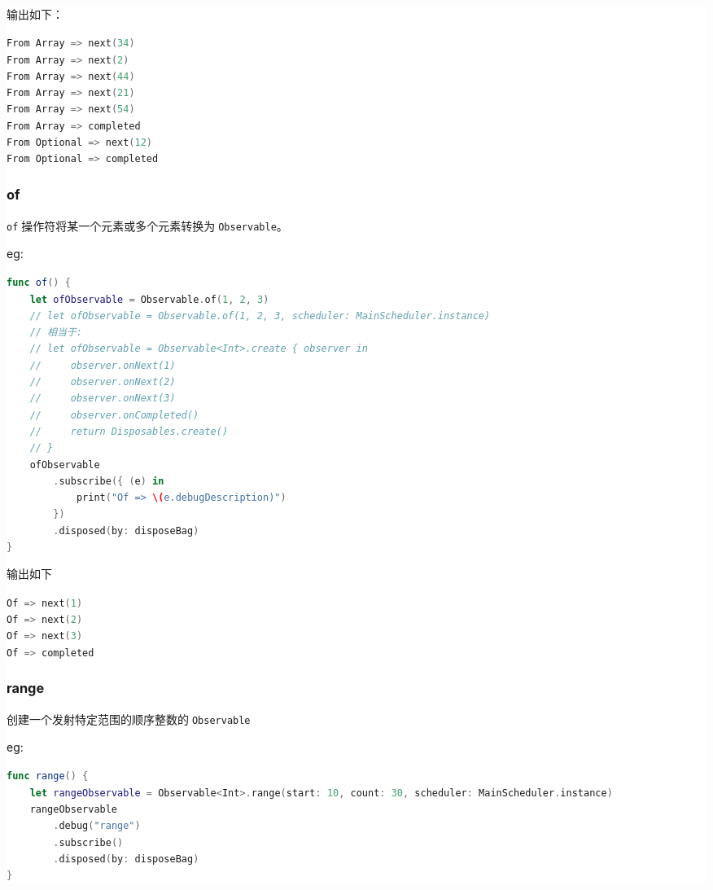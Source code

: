输出如下：

```swift
From Array => next(34)
From Array => next(2)
From Array => next(44)
From Array => next(21)
From Array => next(54)
From Array => completed
From Optional => next(12)
From Optional => completed

```

### of

`of` 操作符将某一个元素或多个元素转换为 `Observable`。

eg:

```swift
func of() {
    let ofObservable = Observable.of(1, 2, 3)
    // let ofObservable = Observable.of(1, 2, 3, scheduler: MainScheduler.instance)
    // 相当于:
    // let ofObservable = Observable<Int>.create { observer in
    //     observer.onNext(1)
    //     observer.onNext(2)
    //     observer.onNext(3)
    //     observer.onCompleted()
    //     return Disposables.create()
    // }
    ofObservable
        .subscribe({ (e) in
            print("Of => \(e.debugDescription)")
        })
        .disposed(by: disposeBag)
}
```

输出如下
```swift
Of => next(1)
Of => next(2)
Of => next(3)
Of => completed
```

### range

创建一个发射特定范围的顺序整数的 `Observable`

eg:

```swift
func range() {
    let rangeObservable = Observable<Int>.range(start: 10, count: 30, scheduler: MainScheduler.instance)
    rangeObservable
        .debug("range")
        .subscribe()
        .disposed(by: disposeBag)
}
```
